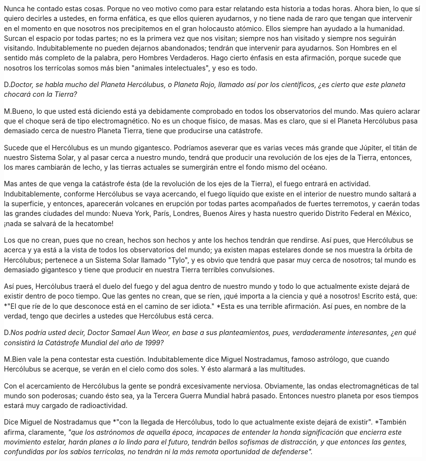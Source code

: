 Nunca he contado estas cosas. Porque no veo motivo como para estar relatando esta historia a todas horas. Ahora bien, lo que sí quiero decirles a ustedes, en forma enfática, es que ellos quieren ayudarnos, y no tiene nada de raro que tengan que intervenir en el momento en que nosotros nos precipitemos en el gran holocausto atómico. Ellos siempre han ayudado a la humanidad. Surcan el espacio por todas partes; no es la primera vez que nos visitan; siempre nos han visitado y siempre nos seguirán visitando. Indubitablemente no pueden dejarnos abandonados; tendrán que intervenir para ayudarnos. Son Hombres en el sentido más completo de la palabra, pero Hombres Verdaderos. Hago cierto énfasis en esta afirmación, porque sucede que nosotros los terrícolas somos más bien "animales intelectuales", y eso es todo.

D.*Doctor, se habla mucho del Planeta Hercólubus, o Planeta Rojo, llamado así por los científicos, ¿es cierto que este planeta chocará con la Tierra?*

M.Bueno, lo que usted está diciendo está ya debidamente comprobado en todos los observatorios del mundo. Mas quiero aclarar que el choque será de tipo electromagnético. No es un choque físico, de masas. Mas es claro, que si el Planeta Hercólubus pasa demasiado cerca de nuestro Planeta Tierra, tiene que producirse una catástrofe.

Sucede que el Hercólubus es un mundo gigantesco. Podríamos aseverar que es varias veces más grande que Júpiter, el titán de nuestro Sistema Solar, y al pasar cerca a nuestro mundo, tendrá que producir una revolución de los ejes de la Tierra, entonces, los mares cambiarán de lecho, y las tierras actuales se sumergirán entre el fondo mismo del océano.

Mas antes de que venga la catástrofe ésta (de la revolución de los ejes de la Tierra), el fuego entrará en actividad. Indubitablemente, conforme Hercólubus se vaya acercando, el fuego líquido que existe en el interior de nuestro mundo saltará a la superficie, y entonces, aparecerán volcanes en erupción por todas partes acompañados de fuertes terremotos, y caerán todas las grandes ciudades del mundo: Nueva York, París, Londres, Buenos Aires y hasta nuestro querido Distrito Federal en México, ¡nada se salvará de la hecatombe!

Los que no crean, pues que no crean, hechos son hechos y ante los hechos tendrán que rendirse. Así pues, que Hercólubus se acerca y ya está a la vista de todos los observatorios del mundo; ya existen mapas estelares donde se nos muestra la órbita de Hercólubus; pertenece a un Sistema Solar llamado "Tylo", y es obvio que tendrá que pasar muy cerca de nosotros; tal mundo es demasiado gigantesco y tiene que producir en nuestra Tierra terribles convulsiones.

Así pues, Hercólubus traerá el duelo del fuego y del agua dentro de nuestro mundo y todo lo que actualmente existe dejará de existir dentro de poco tiempo. Que las gentes no crean, que se ríen, ¡qué importa a la ciencia y qué a nosotros! Escrito está, que: *"El que ríe de lo que desconoce está en el camino de ser idiota." *Esta es una terrible afirmación. Así pues, en nombre de la verdad, tengo que decirles a ustedes que Hercólubus está cerca.

D.*Nos podría usted decir, Doctor Samael Aun Weor, en base a sus planteamientos, pues, verdaderamente interesantes, ¿en qué consistirá la Catástrofe Mundial del año de 1999?*

M.Bien vale la pena contestar esta cuestión. Indubitablemente dice Miguel Nostradamus, famoso astrólogo, que cuando Hercólubus se acerque, se verán en el cielo como dos soles. Y ésto alarmará a las multitudes.

Con el acercamiento de Hercólubus la gente se pondrá excesivamente nerviosa. Obviamente, las ondas electromagnéticas de tal mundo son poderosas; cuando ésto sea, ya la Tercera Guerra Mundial habrá pasado. Entonces nuestro planeta por esos tiempos estará muy cargado de radioactividad.

Dice Miguel de Nostradamus que *"con la llegada de Hercólubus, todo lo que actualmente existe dejará de existir". *También afirma, claramente, *"que los astrónomos de aquella época, incapaces de entender la honda significación que encierra este movimiento estelar, harán planes a lo lindo para el futuro, tendrán bellos sofismas de distracción, y que entonces las gentes, confundidas por los sabios terrícolas, no tendrán ni la más remota oportunidad de defenderse".*
